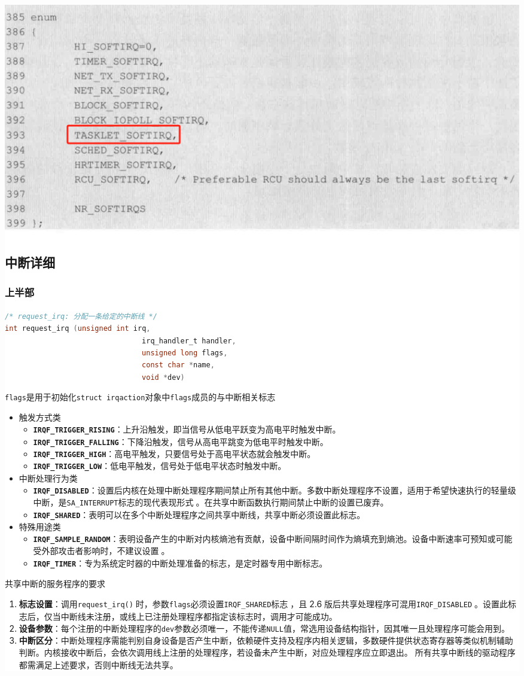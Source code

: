 ![img](%E9%9D%A2%E8%AF%95%E9%A2%98%E7%9B%AE%E5%92%8C%E7%9F%A5%E8%AF%86.assets/1747556035734-5.png)

## 中断详细

### 上半部

```C
/* request_irq: 分配一条给定的中断线 */
int request_irq (unsigned int irq,
                                irq_handler_t handler,
                                unsigned long flags,
                                const char *name,
                                void *dev)
```

`flags`是用于初始化`struct irqaction`对象中`flags`成员的与中断相关标志

- 触发方式类
  - **`IRQF_TRIGGER_RISING`**：上升沿触发，即当信号从低电平跃变为高电平时触发中断。
  - **`IRQF_TRIGGER_FALLING`**：下降沿触发，信号从高电平跳变为低电平时触发中断。
  - **`IRQF_TRIGGER_HIGH`**：高电平触发，只要信号处于高电平状态就会触发中断。
  - **`IRQF_TRIGGER_LOW`**：低电平触发，信号处于低电平状态时触发中断。
- 中断处理行为类
  - **`IRQF_DISABLED`**：设置后内核在处理中断处理程序期间禁止所有其他中断。多数中断处理程序不设置，适用于希望快速执行的轻量级中断，是`SA_INTERRUPT`标志的现代表现形式 。在共享中断函数执行期间禁止中断的设置已废弃。
  - **`IRQF_SHARED`**：表明可以在多个中断处理程序之间共享中断线，共享中断必须设置此标志。
- 特殊用途类
  - **`IRQF_SAMPLE_RANDOM`**：表明设备产生的中断对内核熵池有贡献，设备中断间隔时间作为熵填充到熵池。设备中断速率可预知或可能受外部攻击者影响时，不建议设置 。
  - **`IRQF_TIMER`**：专为系统定时器的中断处理准备的标志，是定时器专用中断标志。

共享中断的服务程序的要求

1. **标志设置**：调用`request_irq()` 时，参数`flags`必须设置`IRQF_SHARED`标志 ，且 2.6 版后共享处理程序可混用`IRQF_DISABLED` 。设置此标志后，仅当中断线未注册，或线上已注册处理程序都指定该标志时，调用才可能成功。
2. **设备参数**：每个注册的中断处理程序的`dev`参数必须唯一，不能传递`NULL`值，常选用设备结构指针，因其唯一且处理程序可能会用到。
3. **中断区分**：中断处理程序需能判别自身设备是否产生中断，依赖硬件支持及程序内相关逻辑，多数硬件提供状态寄存器等类似机制辅助判断。内核接收中断后，会依次调用线上注册的处理程序，若设备未产生中断，对应处理程序应立即退出。 所有共享中断线的驱动程序都需满足上述要求，否则中断线无法共享。
